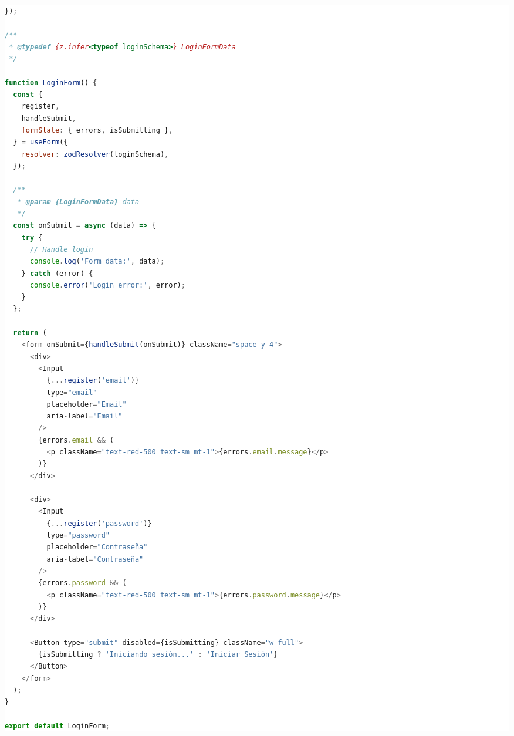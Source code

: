 ```javascript
});

/**
 * @typedef {z.infer<typeof loginSchema>} LoginFormData
 */

function LoginForm() {
  const {
    register,
    handleSubmit,
    formState: { errors, isSubmitting },
  } = useForm({
    resolver: zodResolver(loginSchema),
  });

  /**
   * @param {LoginFormData} data
   */
  const onSubmit = async (data) => {
    try {
      // Handle login
      console.log('Form data:', data);
    } catch (error) {
      console.error('Login error:', error);
    }
  };

  return (
    <form onSubmit={handleSubmit(onSubmit)} className="space-y-4">
      <div>
        <Input
          {...register('email')}
          type="email"
          placeholder="Email"
          aria-label="Email"
        />
        {errors.email && (
          <p className="text-red-500 text-sm mt-1">{errors.email.message}</p>
        )}
      </div>

      <div>
        <Input
          {...register('password')}
          type="password"
          placeholder="Contraseña"
          aria-label="Contraseña"
        />
        {errors.password && (
          <p className="text-red-500 text-sm mt-1">{errors.password.message}</p>
        )}
      </div>

      <Button type="submit" disabled={isSubmitting} className="w-full">
        {isSubmitting ? 'Iniciando sesión...' : 'Iniciar Sesión'}
      </Button>
    </form>
  );
}

export default LoginForm;
```
